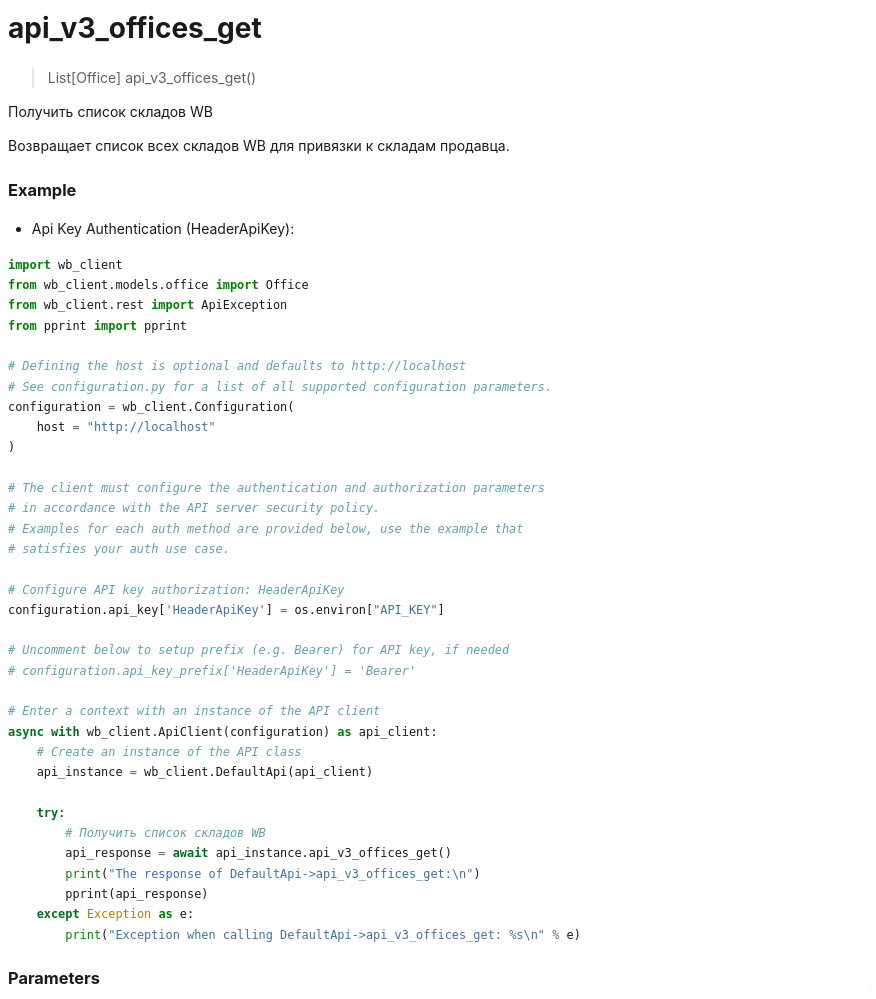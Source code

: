 
# **api_v3_offices_get**
> List[Office] api_v3_offices_get()

Получить список складов WB

Возвращает список всех складов WB для привязки к складам продавца.

### Example

* Api Key Authentication (HeaderApiKey):

```python
import wb_client
from wb_client.models.office import Office
from wb_client.rest import ApiException
from pprint import pprint

# Defining the host is optional and defaults to http://localhost
# See configuration.py for a list of all supported configuration parameters.
configuration = wb_client.Configuration(
    host = "http://localhost"
)

# The client must configure the authentication and authorization parameters
# in accordance with the API server security policy.
# Examples for each auth method are provided below, use the example that
# satisfies your auth use case.

# Configure API key authorization: HeaderApiKey
configuration.api_key['HeaderApiKey'] = os.environ["API_KEY"]

# Uncomment below to setup prefix (e.g. Bearer) for API key, if needed
# configuration.api_key_prefix['HeaderApiKey'] = 'Bearer'

# Enter a context with an instance of the API client
async with wb_client.ApiClient(configuration) as api_client:
    # Create an instance of the API class
    api_instance = wb_client.DefaultApi(api_client)

    try:
        # Получить список складов WB
        api_response = await api_instance.api_v3_offices_get()
        print("The response of DefaultApi->api_v3_offices_get:\n")
        pprint(api_response)
    except Exception as e:
        print("Exception when calling DefaultApi->api_v3_offices_get: %s\n" % e)
```



### Parameters
